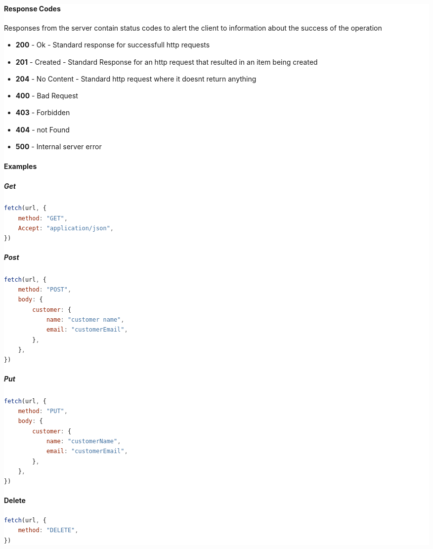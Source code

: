 #### Response Codes

Responses from the server contain status codes to alert the client to information about the success of the operation

- **200** - Ok - Standard response for successfull http requests

- **201** - Created - Standard Response for an http request that resulted in an item being created

- **204** - No Content - Standard http request where it doesnt return anything

- **400** - Bad Request

- **403** - Forbidden

- **404** - not Found

- **500** - Internal server error

#### Examples

##### Get

```js
fetch(url, {
	method: "GET",
	Accept: "application/json",
})
```

##### Post

```js
fetch(url, {
	method: "POST",
	body: {
		customer: {
			name: "customer name",
			email: "customerEmail",
		},
	},
})
```

##### Put

```js
fetch(url, {
	method: "PUT",
	body: {
		customer: {
			name: "customerName",
			email: "customerEmail",
		},
	},
})
```

#### Delete

```js
fetch(url, {
	method: "DELETE",
})
```
